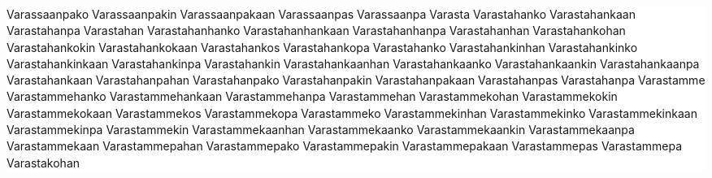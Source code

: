 Varassaanpako
Varassaanpakin
Varassaanpakaan
Varassaanpas
Varassaanpa
Varasta
Varastahanko
Varastahankaan
Varastahanpa
Varastahan
Varastahanhanko
Varastahanhankaan
Varastahanhanpa
Varastahanhan
Varastahankohan
Varastahankokin
Varastahankokaan
Varastahankos
Varastahankopa
Varastahanko
Varastahankinhan
Varastahankinko
Varastahankinkaan
Varastahankinpa
Varastahankin
Varastahankaanhan
Varastahankaanko
Varastahankaankin
Varastahankaanpa
Varastahankaan
Varastahanpahan
Varastahanpako
Varastahanpakin
Varastahanpakaan
Varastahanpas
Varastahanpa
Varastamme
Varastammehanko
Varastammehankaan
Varastammehanpa
Varastammehan
Varastammekohan
Varastammekokin
Varastammekokaan
Varastammekos
Varastammekopa
Varastammeko
Varastammekinhan
Varastammekinko
Varastammekinkaan
Varastammekinpa
Varastammekin
Varastammekaanhan
Varastammekaanko
Varastammekaankin
Varastammekaanpa
Varastammekaan
Varastammepahan
Varastammepako
Varastammepakin
Varastammepakaan
Varastammepas
Varastammepa
Varastakohan